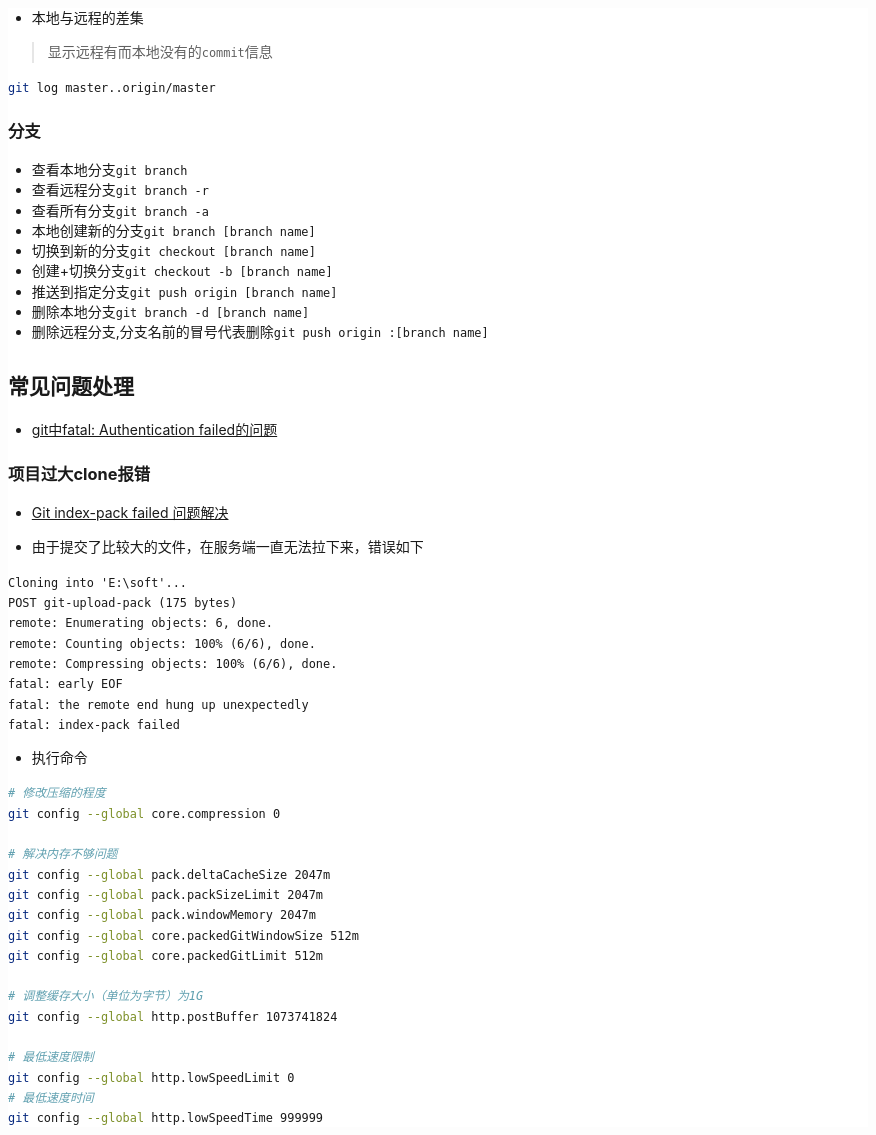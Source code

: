 - 本地与远程的差集

> 显示远程有而本地没有的`commit`信息

```bash
git log master..origin/master
```


### 分支

- 查看本地分支`git branch`
- 查看远程分支`git branch -r`
- 查看所有分支`git branch -a`
- 本地创建新的分支`git branch [branch name]`
- 切换到新的分支`git checkout [branch name]`
- 创建+切换分支`git checkout -b [branch name]`
- 推送到指定分支`git push origin [branch name]`
- 删除本地分支`git branch -d [branch name]`
- 删除远程分支,分支名前的冒号代表删除`git push origin :[branch name]`



## 常见问题处理

* [git中fatal: Authentication failed的问题](https://blog.csdn.net/qq_34665539/article/details/80408282)


### 项目过大clone报错

* [Git index-pack failed 问题解决](https://vnzmi.com/2017/01/08/git-early-eof-index-pack-failed)

- 由于提交了比较大的文件，在服务端一直无法拉下来，错误如下

```diff
Cloning into 'E:\soft'...
POST git-upload-pack (175 bytes)
remote: Enumerating objects: 6, done.
remote: Counting objects: 100% (6/6), done.
remote: Compressing objects: 100% (6/6), done.
fatal: early EOF
fatal: the remote end hung up unexpectedly
fatal: index-pack failed
```

- 执行命令

```bash
# 修改压缩的程度
git config --global core.compression 0

# 解决内存不够问题
git config --global pack.deltaCacheSize 2047m
git config --global pack.packSizeLimit 2047m
git config --global pack.windowMemory 2047m
git config --global core.packedGitWindowSize 512m
git config --global core.packedGitLimit 512m

# 调整缓存大小（单位为字节）为1G
git config --global http.postBuffer 1073741824

# 最低速度限制
git config --global http.lowSpeedLimit 0
# 最低速度时间
git config --global http.lowSpeedTime 999999
```
